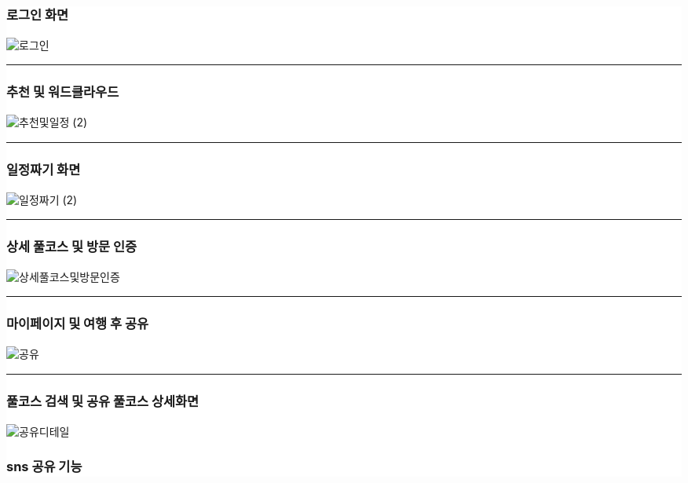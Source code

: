 ### 로그인 화면

![로그인](README.assets/로그인.gif)

---

### 추천 및 워드클라우드

![추천및일정 (2)](README.assets/추천및일정2.gif)

---

### 일정짜기 화면

![일정짜기 (2)](README.assets/일정짜기.gif)

---

### 상세 풀코스 및 방문 인증

![상세풀코스및방문인증](README.assets/상세풀코스및방문인증.gif)

---

### 마이페이지 및 여행 후 공유

![공유](README.assets/공유.gif)

---

### 풀코스 검색 및 공유 풀코스 상세화면

![공유디테일](README.assets/공유디테일.gif)

### sns 공유 기능
